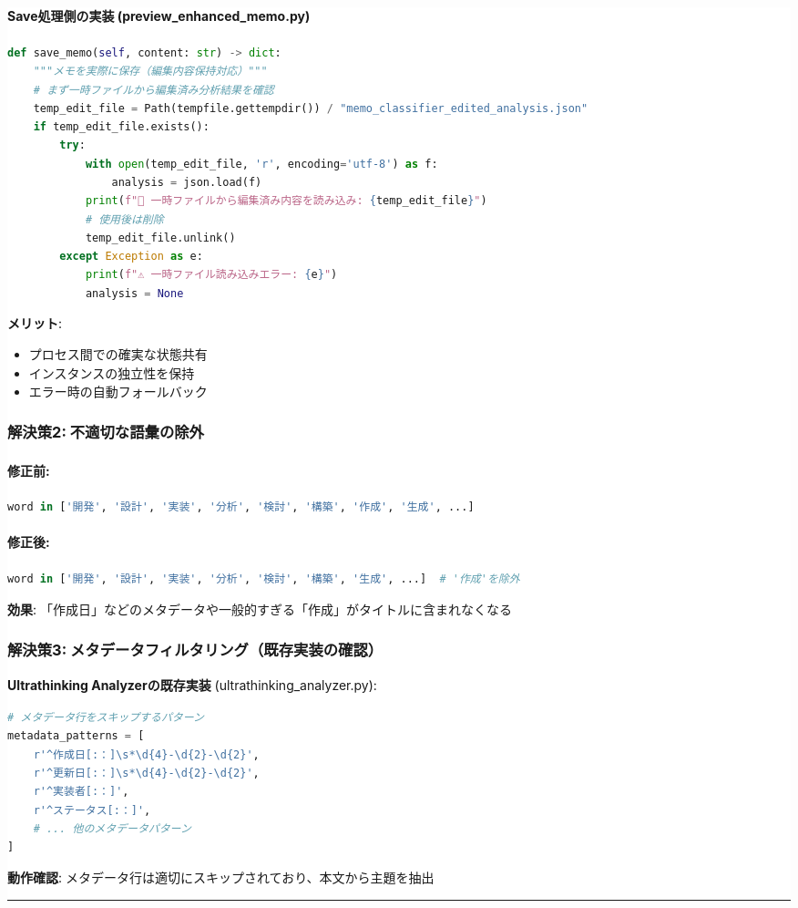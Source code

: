 #### **Save処理側の実装** (preview_enhanced_memo.py)
```python
def save_memo(self, content: str) -> dict:
    """メモを実際に保存（編集内容保持対応）"""
    # まず一時ファイルから編集済み分析結果を確認
    temp_edit_file = Path(tempfile.gettempdir()) / "memo_classifier_edited_analysis.json"
    if temp_edit_file.exists():
        try:
            with open(temp_edit_file, 'r', encoding='utf-8') as f:
                analysis = json.load(f)
            print(f"💾 一時ファイルから編集済み内容を読み込み: {temp_edit_file}")
            # 使用後は削除
            temp_edit_file.unlink()
        except Exception as e:
            print(f"⚠️ 一時ファイル読み込みエラー: {e}")
            analysis = None
```

**メリット**:
- プロセス間での確実な状態共有
- インスタンスの独立性を保持
- エラー時の自動フォールバック

### **解決策2: 不適切な語彙の除外**

#### **修正前**:
```python
word in ['開発', '設計', '実装', '分析', '検討', '構築', '作成', '生成', ...]
```

#### **修正後**:
```python
word in ['開発', '設計', '実装', '分析', '検討', '構築', '生成', ...]  # '作成'を除外
```

**効果**: 「作成日」などのメタデータや一般的すぎる「作成」がタイトルに含まれなくなる

### **解決策3: メタデータフィルタリング（既存実装の確認）**

**Ultrathinking Analyzerの既存実装** (ultrathinking_analyzer.py):
```python
# メタデータ行をスキップするパターン
metadata_patterns = [
    r'^作成日[:：]\s*\d{4}-\d{2}-\d{2}',
    r'^更新日[:：]\s*\d{4}-\d{2}-\d{2}',
    r'^実装者[:：]',
    r'^ステータス[:：]',
    # ... 他のメタデータパターン
]
```

**動作確認**: メタデータ行は適切にスキップされており、本文から主題を抽出

---
